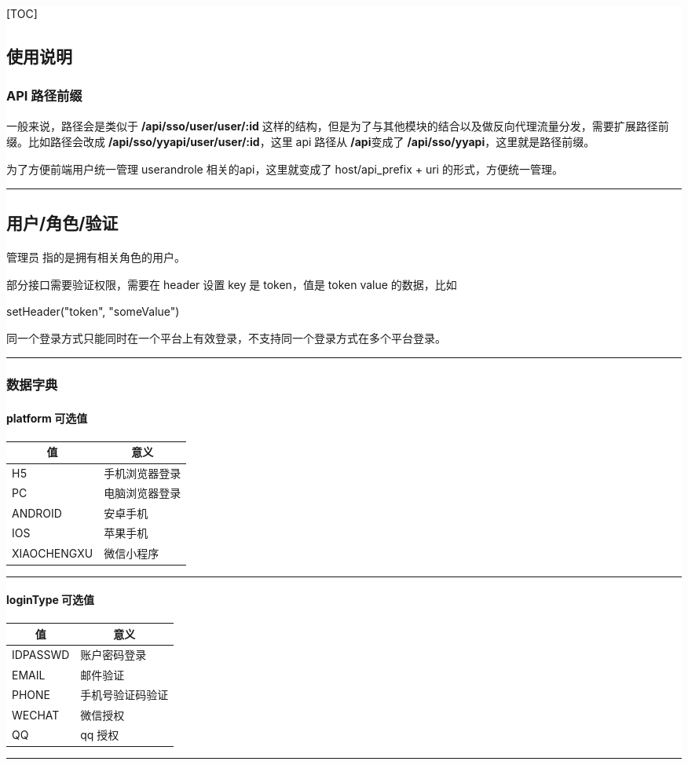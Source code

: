 [TOC]

## 使用说明

### API 路径前缀

一般来说，路径会是类似于 **/api/sso/user/user/:id** 这样的结构，但是为了与其他模块的结合以及做反向代理流量分发，需要扩展路径前缀。比如路径会改成 **/api/sso/yyapi/user/user/:id**，这里 api 路径从 **/api**变成了 **/api/sso/yyapi**，这里就是路径前缀。

为了方便前端用户统一管理 userandrole 相关的api，这里就变成了 host/api_prefix + uri 的形式，方便统一管理。

---

## 用户/角色/验证

管理员 指的是拥有相关角色的用户。

部分接口需要验证权限，需要在 header 设置 key 是 token，值是 token value 的数据，比如

setHeader("token", "someValue")

同一个登录方式只能同时在一个平台上有效登录，不支持同一个登录方式在多个平台登录。

---

### 数据字典

#### platform 可选值

| 值          | 意义           |
| ----------- | -------------- |
| H5          | 手机浏览器登录 |
| PC          | 电脑浏览器登录 |
| ANDROID     | 安卓手机       |
| IOS         | 苹果手机       |
| XIAOCHENGXU | 微信小程序     |

---

#### loginType 可选值 

| 值       | 意义             |
| -------- | ---------------- |
| IDPASSWD | 账户密码登录     |
| EMAIL    | 邮件验证         |
| PHONE    | 手机号验证码验证 |
| WECHAT   | 微信授权         |
| QQ       | qq 授权          |

---